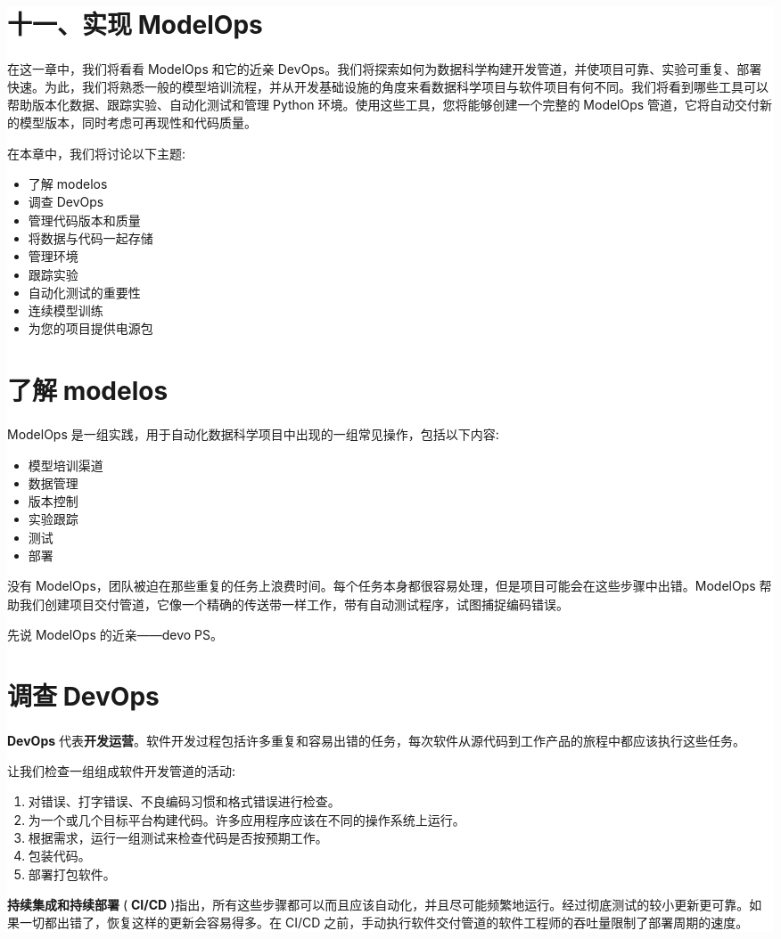   

# 十一、实现 ModelOps

在这一章中，我们将看看 ModelOps 和它的近亲 DevOps。我们将探索如何为数据科学构建开发管道，并使项目可靠、实验可重复、部署快速。为此，我们将熟悉一般的模型培训流程，并从开发基础设施的角度来看数据科学项目与软件项目有何不同。我们将看到哪些工具可以帮助版本化数据、跟踪实验、自动化测试和管理 Python 环境。使用这些工具，您将能够创建一个完整的 ModelOps 管道，它将自动交付新的模型版本，同时考虑可再现性和代码质量。

在本章中，我们将讨论以下主题:

*   了解 modelos
*   调查 DevOps
*   管理代码版本和质量
*   将数据与代码一起存储
*   管理环境
*   跟踪实验
*   自动化测试的重要性
*   连续模型训练
*   为您的项目提供电源包

  

# 了解 modelos

ModelOps 是一组实践，用于自动化数据科学项目中出现的一组常见操作，包括以下内容:

*   模型培训渠道
*   数据管理
*   版本控制
*   实验跟踪
*   测试
*   部署

没有 ModelOps，团队被迫在那些重复的任务上浪费时间。每个任务本身都很容易处理，但是项目可能会在这些步骤中出错。ModelOps 帮助我们创建项目交付管道，它像一个精确的传送带一样工作，带有自动测试程序，试图捕捉编码错误。

先说 ModelOps 的近亲——devo PS。

  

# 调查 DevOps

**DevOps** 代表**开发运营**。软件开发过程包括许多重复和容易出错的任务，每次软件从源代码到工作产品的旅程中都应该执行这些任务。

让我们检查一组组成软件开发管道的活动:

1.  对错误、打字错误、不良编码习惯和格式错误进行检查。
2.  为一个或几个目标平台构建代码。许多应用程序应该在不同的操作系统上运行。
3.  根据需求，运行一组测试来检查代码是否按预期工作。
4.  包装代码。
5.  部署打包软件。

**持续集成和持续部署** ( **CI/CD** )指出，所有这些步骤都可以而且应该自动化，并且尽可能频繁地运行。经过彻底测试的较小更新更可靠。如果一切都出错了，恢复这样的更新会容易得多。在 CI/CD 之前，手动执行软件交付管道的软件工程师的吞吐量限制了部署周期的速度。
